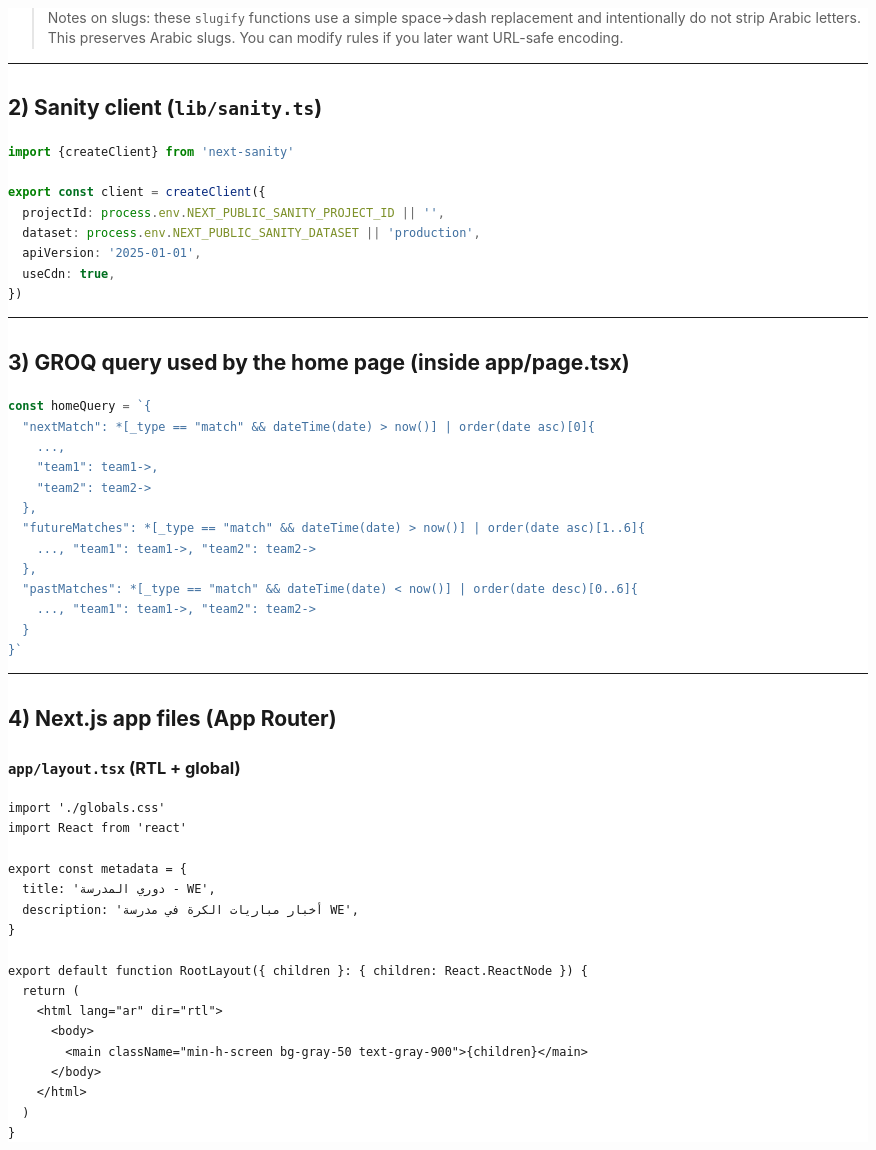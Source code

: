 > Notes on slugs: these `slugify` functions use a simple space->dash replacement and intentionally do not strip Arabic letters. This preserves Arabic slugs. You can modify rules if you later want URL-safe encoding.

---

## 2) Sanity client (`lib/sanity.ts`)

```ts
import {createClient} from 'next-sanity'

export const client = createClient({
  projectId: process.env.NEXT_PUBLIC_SANITY_PROJECT_ID || '',
  dataset: process.env.NEXT_PUBLIC_SANITY_DATASET || 'production',
  apiVersion: '2025-01-01',
  useCdn: true,
})
```

---

## 3) GROQ query used by the home page (inside app/page.tsx)

```ts
const homeQuery = `{
  "nextMatch": *[_type == "match" && dateTime(date) > now()] | order(date asc)[0]{
    ..., 
    "team1": team1->, 
    "team2": team2->
  },
  "futureMatches": *[_type == "match" && dateTime(date) > now()] | order(date asc)[1..6]{
    ..., "team1": team1->, "team2": team2->
  },
  "pastMatches": *[_type == "match" && dateTime(date) < now()] | order(date desc)[0..6]{
    ..., "team1": team1->, "team2": team2->
  }
}`
```

---

## 4) Next.js app files (App Router)

### `app/layout.tsx` (RTL + global)
```tsx
import './globals.css'
import React from 'react'

export const metadata = {
  title: 'دوري المدرسة - WE',
  description: 'أخبار مباريات الكرة في مدرسة WE',
}

export default function RootLayout({ children }: { children: React.ReactNode }) {
  return (
    <html lang="ar" dir="rtl">
      <body>
        <main className="min-h-screen bg-gray-50 text-gray-900">{children}</main>
      </body>
    </html>
  )
}
```
